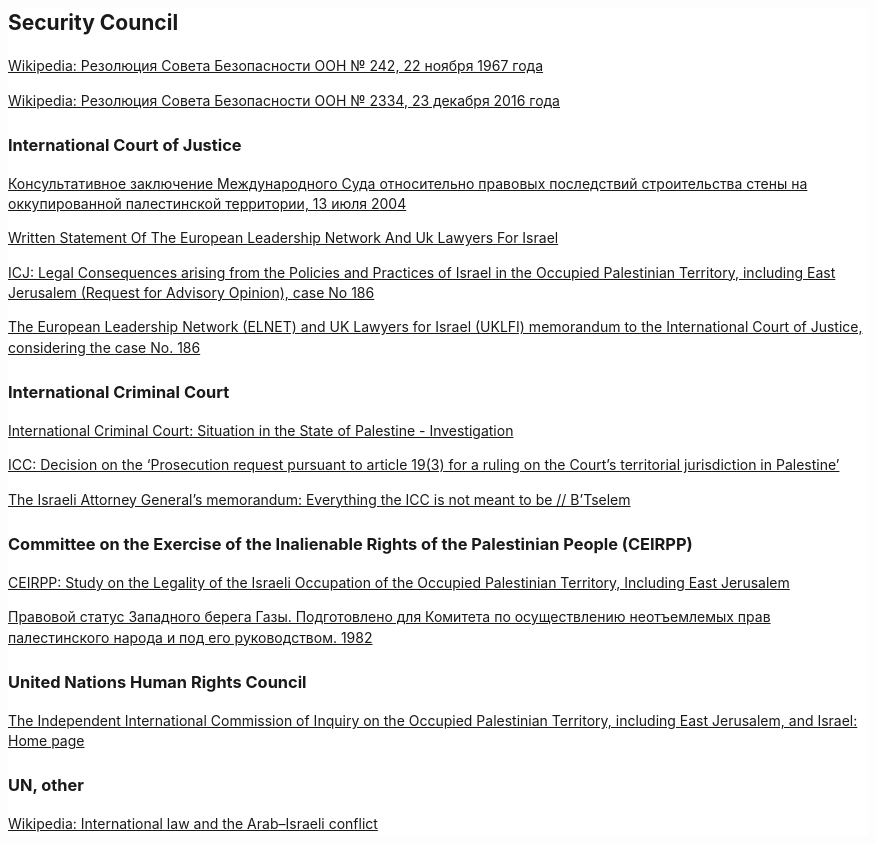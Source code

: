 ## Security Council 

[Wikipedia: Резолюция Совета Безопасности ООН № 242, 22 ноября 1967 года](https://ru.wikipedia.org/wiki/%D0%A0%D0%B5%D0%B7%D0%BE%D0%BB%D1%8E%D1%86%D0%B8%D1%8F_%D0%A1%D0%BE%D0%B2%D0%B5%D1%82%D0%B0_%D0%91%D0%B5%D0%B7%D0%BE%D0%BF%D0%B0%D1%81%D0%BD%D0%BE%D1%81%D1%82%D0%B8_%D0%9E%D0%9E%D0%9D_242)

[Wikipedia: Резолюция Совета Безопасности ООН № 2334, 23 декабря 2016 года](https://ru.wikipedia.org/wiki/%D0%A0%D0%B5%D0%B7%D0%BE%D0%BB%D1%8E%D1%86%D0%B8%D1%8F_%D0%A1%D0%BE%D0%B2%D0%B5%D1%82%D0%B0_%D0%91%D0%B5%D0%B7%D0%BE%D0%BF%D0%B0%D1%81%D0%BD%D0%BE%D1%81%D1%82%D0%B8_%D0%9E%D0%9E%D0%9D_2334)

### International Court of Justice 

[Консультативное заключение Международного Суда относительно правовых последствий строительства стены на оккупированной палестинской территории, 13 июля 2004](https://www.icj-cij.org/public/files/advisory-opinions/advisory-opinions-2004-ru.pdf)

[Written Statement Of The European Leadership Network And Uk Lawyers For Israel](https://www.dropbox.com/scl/fi/4dvg2t7hi06h6ndedgm4y/ELNET-Submission-to-ICJ-29-9-23-final.pdf)

[ICJ: Legal Consequences arising from the Policies and Practices of Israel in the Occupied Palestinian Territory, including East Jerusalem (Request for Advisory Opinion), case No 186](https://www.icj-cij.org/case/186)

[The European Leadership Network (ELNET) and UK Lawyers for Israel (UKLFI) memorandum to the International Court of Justice, considering the case No. 186](https://www.uklfi.com/elnet-and-uklfi-challenge-false-allegations-against-israel-in-international-court)

### International Criminal Court 

[International Criminal Court: Situation in the State of Palestine - Investigation](https://www.icc-cpi.int/palestine)

[ICC: Decision on the ‘Prosecution request pursuant to article 19(3) for a ruling on the Court’s territorial jurisdiction in Palestine’](https://www.icc-cpi.int/court-record/icc-01/18-143)

[The Israeli Attorney General’s memorandum: Everything the ICC is not meant to be // B’Tselem](https://www.btselem.org/publications/summaries/202003_position_paper_on_israel_ag_icc_memorandum) 

### Committee on the Exercise of the Inalienable Rights of the Palestinian People (CEIRPP) 

[CEIRPP: Study on the Legality of the Israeli Occupation of the Occupied Palestinian Territory, Including East Jerusalem](https://www.un.org/unispal/document/ceirpp-legal-study2023/) 

[Правовой статус Западного берега Газы. Подготовлено для Комитета по осуществлению неотъемлемых прав палестинского народа и под его руководством. 1982](https://unispal.un.org/pdfs/81-33462r.pdf)

### United Nations Human Rights Council 

[The Independent International Commission of Inquiry on the Occupied Palestinian Territory, including East Jerusalem, and Israel: Home page](https://www.ohchr.org/en/hr-bodies/hrc/co-israel/index) 

### UN, other 

[Wikipedia: International law and the Arab–Israeli conflict](https://en.wikipedia.org/wiki/International_law_and_the_Arab%E2%80%93Israeli_conflict)
